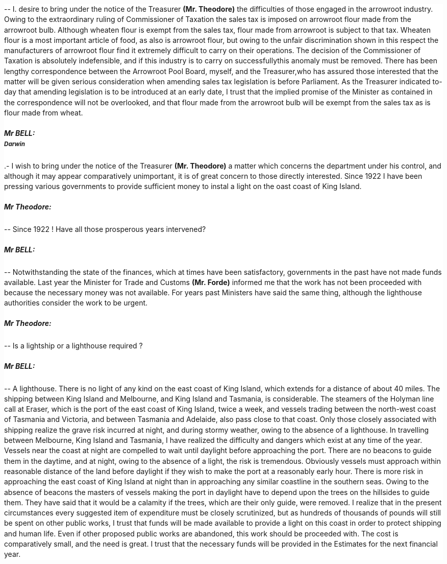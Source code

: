 --  I. desire to bring under the notice of the Treasurer  **(Mr. Theodore)**  the difficulties of those engaged in the arrowroot industry. Owing to the extraordinary ruling of Commissioner of Taxation the sales tax is imposed on arrowroot flour made from the arrowroot bulb. Although wheaten flour is exempt from the sales tax, flour made from arrowroot is subject to that tax. Wheaten flour is a most important article of food, as also is arrowroot flour, but owing to the unfair discrimination shown in this respect the manufacturers of arrowroot flour find it extremely difficult to carry on their operations. The decision of the Commissioner of Taxation is absolutely indefensible, and if this industry is to carry on successfullythis anomaly must be removed. There has been lengthy correspondence between the Arrowroot Pool Board, myself, and the Treasurer,who has assured those interested that the matter will be given serious consideration when amending sales tax legislation is before Parliament. As the Treasurer indicated to-day that amending legislation is to be introduced at an early date, I trust that the implied promise of the Minister as contained in the correspondence will not be overlooked, and that flour made from the arrowroot bulb will be exempt from the sales tax as is flour made from wheat. 

##### Mr BELL:<br><small class="text-muted">Darwin</small>

.- I wish to bring under the notice of the Treasurer  **(Mr. Theodore)**  a matter which concerns the department under his control, and although it may appear comparatively unimportant, it is of great concern to those directly interested. Since  1922  I have been pressing various governments to provide sufficient money to instal a light on the oast coast of King Island. 

##### Mr Theodore:

--  Since  1922  ! Have all those prosperous years intervened? 

##### Mr BELL:

-- Notwithstanding the state of the finances, which at times have been satisfactory, governments in the past have not made funds available. Last year the Minister for Trade and Customs  **(Mr. Forde)**  informed me that the work has not been proceeded with because the necessary money was not available. For years past Ministers have said the same thing, although the lighthouse authorities consider the work to be urgent. 

##### Mr Theodore:

--  Is a lightship or a lighthouse required ? 

##### Mr BELL:

-- A lighthouse. There is no light of any kind on the east coast of King Island, which extends for a distance of about  40  miles. The shipping between King Island and Melbourne, and King Island and Tasmania, is considerable. The steamers of the Holyman line call at Eraser, which is the port of the east coast of King Island, twice a week, and vessels trading between the north-west coast of Tasmania and Victoria, and between Tasmania and Adelaide, also pass close to that coast. Only those closely associated with shipping realize the grave risk incurred at night, and during stormy weather, owing to the absence of a lighthouse. In travelling between Melbourne, King Island and Tasmania, I have realized the difficulty and dangers which exist at any time of the year. Vessels near the coast at night are compelled to wait until daylight before approaching the port. There are no beacons to guide them in the daytime, and at night, owing to the absence of a light, the risk is tremendous. Obviously vessels must approach within reasonable distance of the land before daylight if they wish to make the port at a reasonably early hour. There is more risk in approaching the east coast of King Island at night than in approaching any similar coastline in the southern seas. Owing to the absence of beacons the masters of vessels making the port in daylight have to depend upon the trees on the hillsides to guide them. They have said that it would be a calamity if the trees, which are their only guide, were removed. I realize that in the present circumstances every suggested item of expenditure must be closely scrutinized, but as hundreds of thousands of pounds will still be spent on other public works, I trust that funds will be made available to provide a light on this coast in order to protect shipping and human life. Even if other proposed public works are abandoned, this work should be proceeded with. The cost is comparatively small, and the need is great. I trust that the necessary funds will be provided in the Estimates for the next financial year. 
